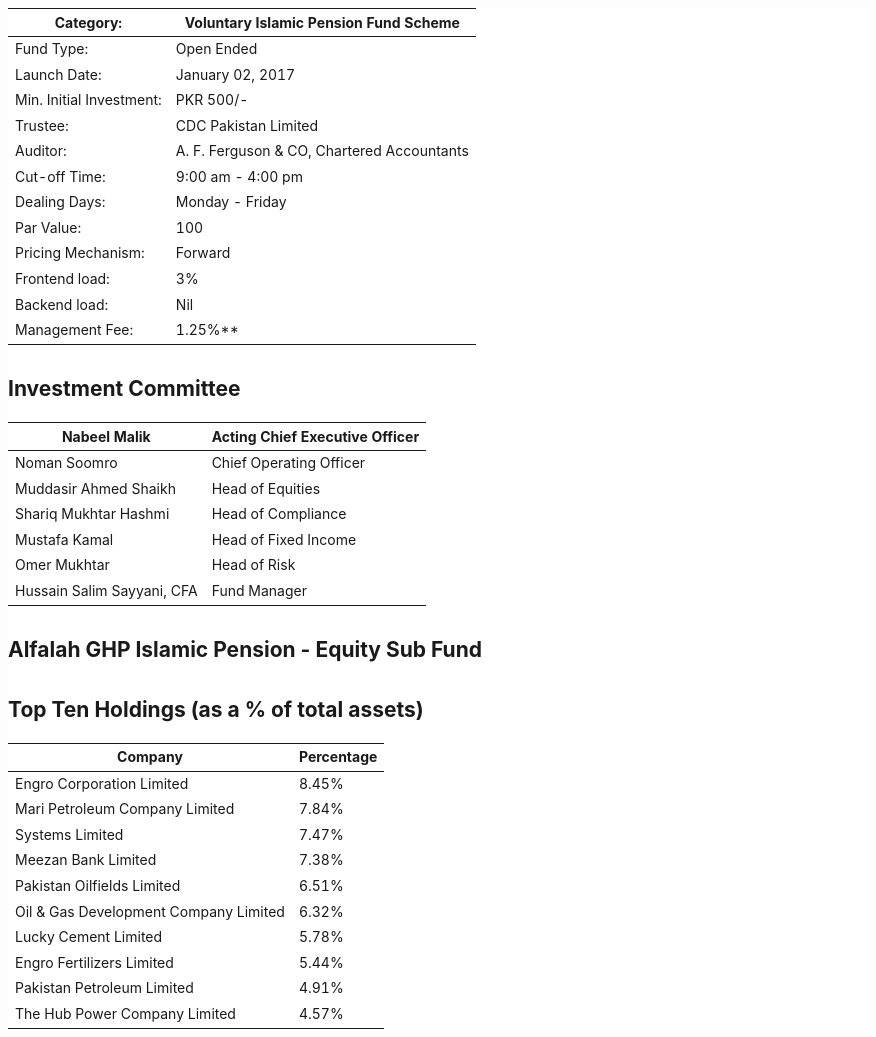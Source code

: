 | Category:                | Voluntary Islamic Pension Fund Scheme      |
| ------------------------ | ------------------------------------------ |
| Fund Type:               | Open Ended                                 |
| Launch Date:             | January 02, 2017                           |
| Min. Initial Investment: | PKR 500/-                                  |
| Trustee:                 | CDC Pakistan Limited                       |
| Auditor:                 | A. F. Ferguson & CO, Chartered Accountants |
| Cut-off Time:            | 9:00 am - 4:00 pm                          |
| Dealing Days:            | Monday - Friday                            |
| Par Value:               | 100                                        |
| Pricing Mechanism:       | Forward                                    |
| Frontend load:           | 3%                                         |
| Backend load:            | Nil                                        |
| Management Fee:          | 1.25%\*\*                                  |

## Investment Committee

| Nabeel Malik               | Acting Chief Executive Officer |
| -------------------------- | ------------------------------ |
| Noman Soomro               | Chief Operating Officer        |
| Muddasir Ahmed Shaikh      | Head of Equities               |
| Shariq Mukhtar Hashmi      | Head of Compliance             |
| Mustafa Kamal              | Head of Fixed Income           |
| Omer Mukhtar               | Head of Risk                   |
| Hussain Salim Sayyani, CFA | Fund Manager                   |

## Alfalah GHP Islamic Pension - Equity Sub Fund

## Top Ten Holdings (as a % of total assets)

| Company                               | Percentage |
| ------------------------------------- | ---------- |
| Engro Corporation Limited             | 8.45%      |
| Mari Petroleum Company Limited        | 7.84%      |
| Systems Limited                       | 7.47%      |
| Meezan Bank Limited                   | 7.38%      |
| Pakistan Oilfields Limited            | 6.51%      |
| Oil & Gas Development Company Limited | 6.32%      |
| Lucky Cement Limited                  | 5.78%      |
| Engro Fertilizers Limited             | 5.44%      |
| Pakistan Petroleum Limited            | 4.91%      |
| The Hub Power Company Limited         | 4.57%      |
